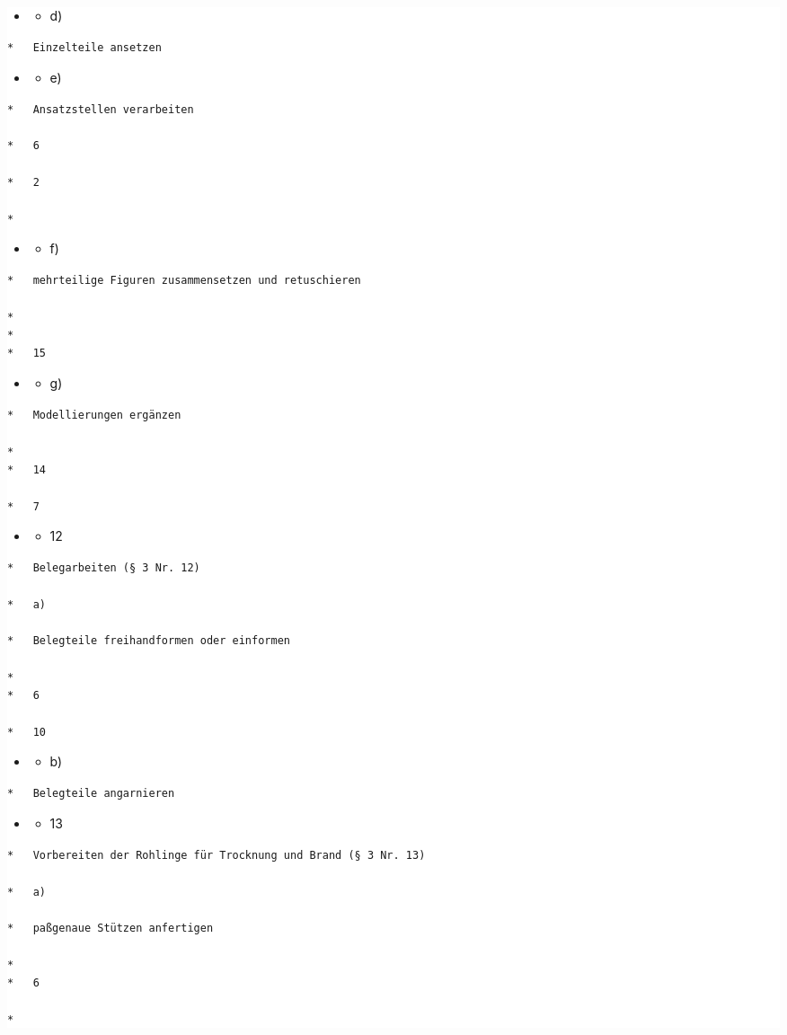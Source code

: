 
*    *   d)

    *   Einzelteile ansetzen


*    *   e)

    *   Ansatzstellen verarbeiten

    *   6

    *   2

    *

*    *   f)

    *   mehrteilige Figuren zusammensetzen und retuschieren

    *
    *
    *   15


*    *   g)

    *   Modellierungen ergänzen

    *
    *   14

    *   7


*    *   12

    *   Belegarbeiten (§ 3 Nr. 12)

    *   a)

    *   Belegteile freihandformen oder einformen

    *
    *   6

    *   10


*    *   b)

    *   Belegteile angarnieren


*    *   13

    *   Vorbereiten der Rohlinge für Trocknung und Brand (§ 3 Nr. 13)

    *   a)

    *   paßgenaue Stützen anfertigen

    *
    *   6

    *
